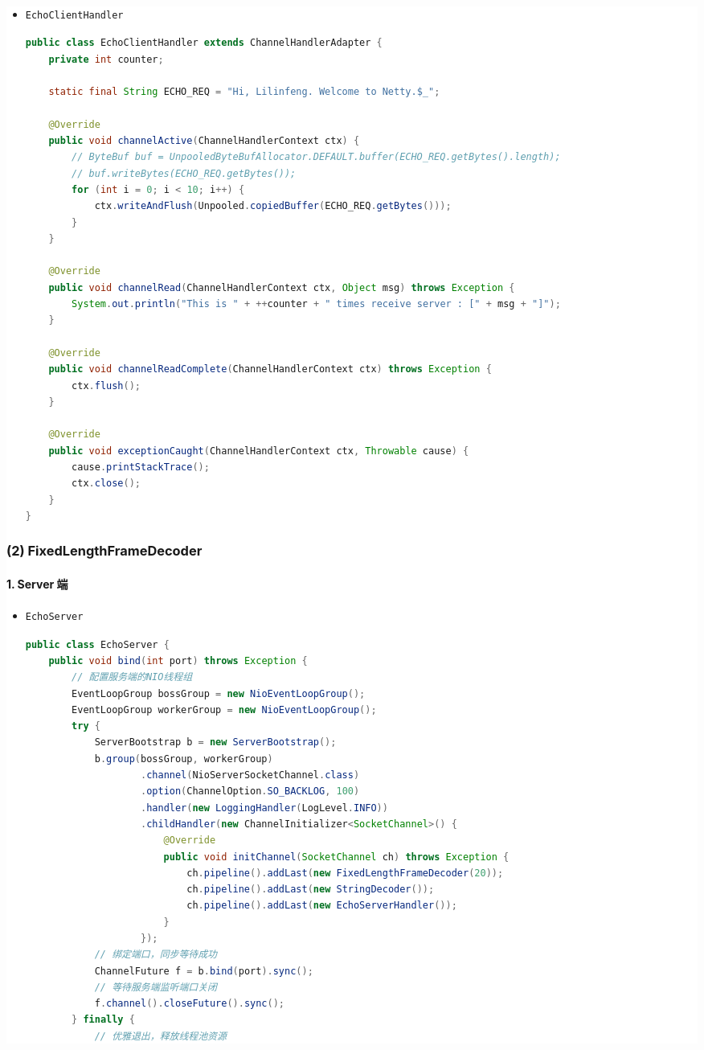 - `EchoClientHandler`

    ```java
    public class EchoClientHandler extends ChannelHandlerAdapter {
        private int counter;
    
        static final String ECHO_REQ = "Hi, Lilinfeng. Welcome to Netty.$_";
    
        @Override
        public void channelActive(ChannelHandlerContext ctx) {
            // ByteBuf buf = UnpooledByteBufAllocator.DEFAULT.buffer(ECHO_REQ.getBytes().length);
            // buf.writeBytes(ECHO_REQ.getBytes());
            for (int i = 0; i < 10; i++) {
                ctx.writeAndFlush(Unpooled.copiedBuffer(ECHO_REQ.getBytes()));
            }
        }
    
        @Override
        public void channelRead(ChannelHandlerContext ctx, Object msg) throws Exception {
            System.out.println("This is " + ++counter + " times receive server : [" + msg + "]");
        }
    
        @Override
        public void channelReadComplete(ChannelHandlerContext ctx) throws Exception {
            ctx.flush();
        }
    
        @Override
        public void exceptionCaught(ChannelHandlerContext ctx, Throwable cause) {
            cause.printStackTrace();
            ctx.close();
        }
    }
    ```

### (2) FixedLengthFrameDecoder

#### 1. Server 端

- `EchoServer`

    ```java
    public class EchoServer {
        public void bind(int port) throws Exception {
            // 配置服务端的NIO线程组
            EventLoopGroup bossGroup = new NioEventLoopGroup();
            EventLoopGroup workerGroup = new NioEventLoopGroup();
            try {
                ServerBootstrap b = new ServerBootstrap();
                b.group(bossGroup, workerGroup)
                        .channel(NioServerSocketChannel.class)
                        .option(ChannelOption.SO_BACKLOG, 100)
                        .handler(new LoggingHandler(LogLevel.INFO))
                        .childHandler(new ChannelInitializer<SocketChannel>() {
                            @Override
                            public void initChannel(SocketChannel ch) throws Exception {
                                ch.pipeline().addLast(new FixedLengthFrameDecoder(20));
                                ch.pipeline().addLast(new StringDecoder());
                                ch.pipeline().addLast(new EchoServerHandler());
                            }
                        });
                // 绑定端口，同步等待成功
                ChannelFuture f = b.bind(port).sync();
                // 等待服务端监听端口关闭
                f.channel().closeFuture().sync();
            } finally {
                // 优雅退出，释放线程池资源